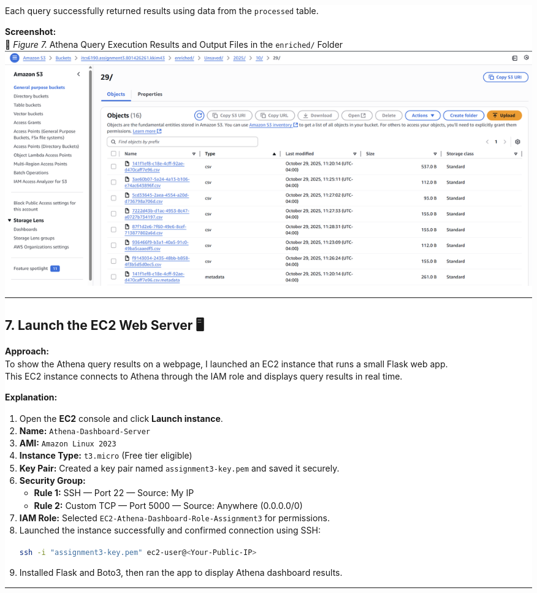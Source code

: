 Each query successfully returned results using data from the `processed` table.

**Screenshot:**  
📸 *Figure 7.* Athena Query Execution Results and Output Files in the `enriched/` Folder  
![Screenshot7.png](./Screenshot/Screenshot7.png)


---
## 7. Launch the EC2 Web Server 🖥️

**Approach:**  
To show the Athena query results on a webpage, I launched an EC2 instance that runs a small Flask web app.  
This EC2 instance connects to Athena through the IAM role and displays query results in real time.

**Explanation:**  
1. Open the **EC2** console and click **Launch instance**.  
2. **Name:** `Athena-Dashboard-Server`  
3. **AMI:** `Amazon Linux 2023`  
4. **Instance Type:** `t3.micro` (Free tier eligible)  
5. **Key Pair:** Created a key pair named `assignment3-key.pem` and saved it securely.  
6. **Security Group:**  
   - **Rule 1:** SSH — Port 22 — Source: My IP  
   - **Rule 2:** Custom TCP — Port 5000 — Source: Anywhere (0.0.0.0/0)  
7. **IAM Role:** Selected `EC2-Athena-Dashboard-Role-Assignment3` for permissions.  
8. Launched the instance successfully and confirmed connection using SSH:
   ```bash
   ssh -i "assignment3-key.pem" ec2-user@<Your-Public-IP>
   ```
9. Installed Flask and Boto3, then ran the app to display Athena dashboard results.

---

